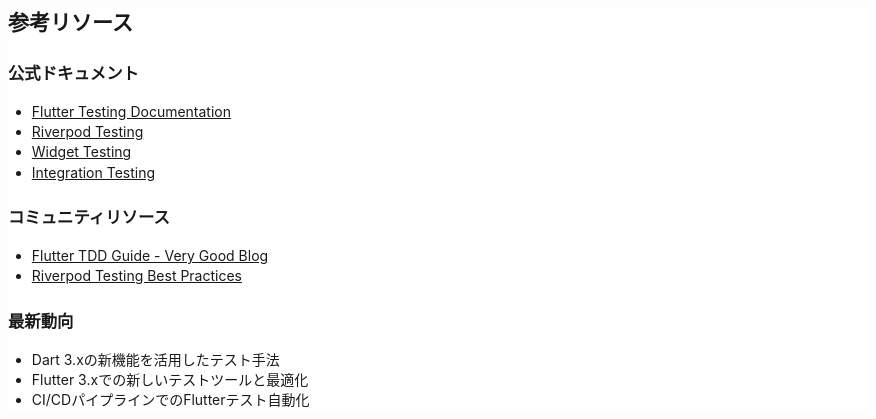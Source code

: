 ## 参考リソース

### 公式ドキュメント
- [Flutter Testing Documentation](https://docs.flutter.dev/testing)
- [Riverpod Testing](https://riverpod.dev/docs/cookbooks/testing)
- [Widget Testing](https://docs.flutter.dev/cookbook/testing/widget)
- [Integration Testing](https://docs.flutter.dev/testing/integration-tests)

### コミュニティリソース
- [Flutter TDD Guide - Very Good Blog](https://verygood.ventures/blog/guide-to-flutter-tdd)
- [Riverpod Testing Best Practices](https://codewithandrea.com/articles/flutter-state-management-riverpod/)

### 最新動向
- Dart 3.xの新機能を活用したテスト手法
- Flutter 3.xでの新しいテストツールと最適化
- CI/CDパイプラインでのFlutterテスト自動化 